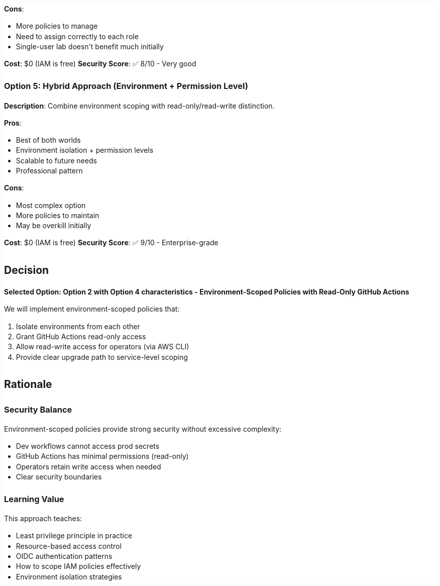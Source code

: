 **Cons**:
- More policies to manage
- Need to assign correctly to each role
- Single-user lab doesn't benefit much initially

**Cost**: $0 (IAM is free)
**Security Score**: ✅ 8/10 - Very good

### Option 5: Hybrid Approach (Environment + Permission Level)
**Description**: Combine environment scoping with read-only/read-write distinction.

**Pros**:
- Best of both worlds
- Environment isolation + permission levels
- Scalable to future needs
- Professional pattern

**Cons**:
- Most complex option
- More policies to maintain
- May be overkill initially

**Cost**: $0 (IAM is free)
**Security Score**: ✅ 9/10 - Enterprise-grade

## Decision

**Selected Option: Option 2 with Option 4 characteristics - Environment-Scoped Policies with Read-Only GitHub Actions**

We will implement environment-scoped policies that:
1. Isolate environments from each other
2. Grant GitHub Actions read-only access
3. Allow read-write access for operators (via AWS CLI)
4. Provide clear upgrade path to service-level scoping

## Rationale

### Security Balance
Environment-scoped policies provide strong security without excessive complexity:
- Dev workflows cannot access prod secrets
- GitHub Actions has minimal permissions (read-only)
- Operators retain write access when needed
- Clear security boundaries

### Learning Value
This approach teaches:
- Least privilege principle in practice
- Resource-based access control
- OIDC authentication patterns
- How to scope IAM policies effectively
- Environment isolation strategies
